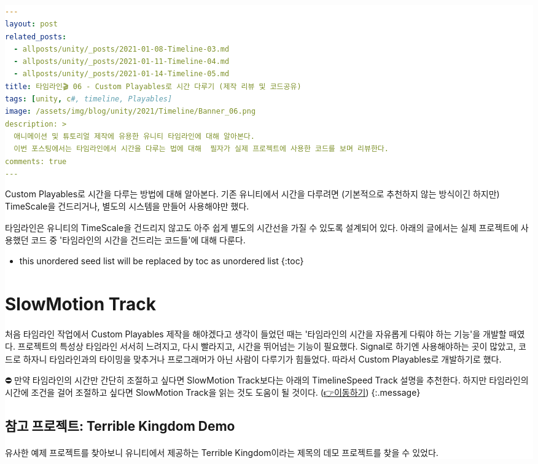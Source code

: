 ```yaml
---
layout: post
related_posts:
  - allposts/unity/_posts/2021-01-08-Timeline-03.md
  - allposts/unity/_posts/2021-01-11-Timeline-04.md
  - allposts/unity/_posts/2021-01-14-Timeline-05.md
title: 타임라인🎬 06 - Custom Playables로 시간 다루기 (제작 리뷰 및 코드공유)
tags: [unity, c#, timeline, Playables]
image: /assets/img/blog/unity/2021/Timeline/Banner_06.png
description: >
  애니메이션 및 튜토리얼 제작에 유용한 유니티 타임라인에 대해 알아본다.  
  이번 포스팅에서는 타임라인에서 시간을 다루는 법에 대해  필자가 실제 프로젝트에 사용한 코드를 보며 리뷰한다.
comments: true
---
```


Custom Playables로 시간을 다루는 방법에 대해 알아본다. 기존 유니티에서 시간을 다루려면 (기본적으로 추천하지 않는 방식이긴 하지만) TimeScale을 건드리거나, 별도의 시스템을 만들어 사용해야만 했다.

타임라인은 유니티의 TimeScale을 건드리지 않고도 아주 쉽게 별도의 시간선을 가질 수 있도록 설계되어 있다. 아래의 글에서는 실제 프로젝트에 사용했던 코드 중 '타임라인의 시간을 건드리는 코드들'에 대해 다룬다.

* this unordered seed list will be replaced by toc as unordered list
{:toc}

# SlowMotion Track

처음 타임라인 작업에서 Custom Playables 제작을 해야겠다고 생각이 들었던 때는 '타임라인의 시간을 자유롭게 다뤄야 하는 기능'을 개발할 때였다. 프로젝트의 특성상 타임라인 서서히 느려지고, 다시 빨라지고, 시간을 뛰어넘는 기능이 필요했다. 
Signal로 하기엔 사용해야하는 곳이 많았고, 코드로 하자니 타임라인과의 타이밍을 맞추거나 프로그래머가 아닌 사람이 다루기가 힘들었다. 따라서 Custom Playables로 개발하기로 했다.

⛔ 만약 타임라인의 시간만 간단히 조절하고 싶다면 SlowMotion Track보다는 아래의 TimelineSpeed Track 설명을 추천한다. 하지만 타임라인의 시간에 조건을 걸어 조절하고 싶다면 SlowMotion Track을 읽는 것도 도움이 될 것이다. ([👉이동하기](#timelinespeed-track))
{:.message}

## 참고 프로젝트: Terrible Kingdom Demo

유사한 예제 프로젝트를 찾아보니 유니티에서 제공하는 Terrible Kingdom이라는 제목의 데모 프로젝트를 찾을 수 있었다.
